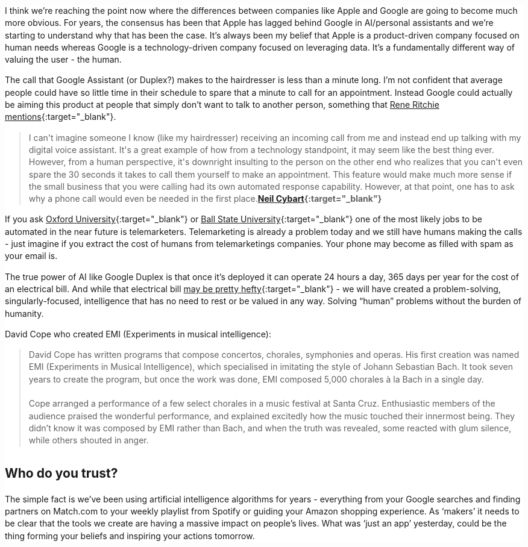 I think we’re reaching the point now where the differences between companies like Apple and Google are going to become much more obvious. For years, the consensus has been that Apple has lagged behind Google in AI/personal assistants and we’re starting to understand why that has been the case. It’s always been my belief that Apple is a product-driven company focused on human needs whereas Google is a technology-driven company focused on leveraging data. It’s a fundamentally different way of valuing the user - the human.

The call that Google Assistant (or Duplex?) makes to the hairdresser is less than a minute long. I’m not confident that average people could have so little time in their schedule to spare that a minute to call for an appointment. Instead Google could actually be aiming this product at people that simply don’t want to talk to another person, something that [Rene Ritchie mentions](https://www.youtube.com/watch?v=H31jJ1HzTkg){:target="_blank"}.

>I can't imagine someone I know (like my hairdresser) receiving an incoming call from me and instead end up talking with my digital voice assistant. It's a great example of how from a technology standpoint, it may seem like the best thing ever. However, from a human perspective, it's downright insulting to the person on the other end who realizes that you can't even spare the 30 seconds it takes to call them yourself to make an appointment. This feature would make much more sense if the small business that you were calling had its own automated response capability. However, at that point, one has to ask why a phone call would even be needed in the first place.**[Neil Cybart](https://www.aboveavalon.com/membership/){:target="_blank"}**

If you ask [Oxford University](https://www.telegraph.co.uk/news/2017/09/27/jobs-risk-automation-according-oxford-university-one/){:target="_blank"} or [Ball State University](https://projects.cberdata.org/reports/Vulnerability-20170719.pdf){:target="_blank"} one of the most likely jobs to be automated in the near future is telemarketers. Telemarketing is already a problem today and we still have humans making the calls - just imagine if you extract the cost of humans from telemarketings companies. Your phone may become as filled with spam as your email is.

The true power of AI like Google Duplex is that once it’s deployed it can operate 24 hours a day, 365 days per year for the cost of an electrical bill. And while that electrical bill [may be pretty hefty](https://om.co/2018/05/15/ai-needs-power-lots-of-it/){:target="_blank"} - we will have created a problem-solving, singularly-focused, intelligence that has no need to rest or be valued in any way. Solving “human” problems without the burden of humanity.

David Cope who created EMI (Experiments in musical intelligence):

>David Cope has written programs that compose concertos, chorales, symphonies and operas. His first creation was named EMI (Experiments in Musical Intelligence), which specialised in imitating the style of Johann Sebastian Bach. It took seven years to create the program, but once the work was done, EMI composed 5,000 chorales à la Bach in a single day.<br /><br />
Cope arranged a performance of a few select chorales in a music festival at Santa Cruz. Enthusiastic members of the audience praised the wonderful performance, and explained excitedly how the music touched their innermost being. They didn’t know it was composed by EMI rather than Bach, and when the truth was revealed, some reacted with glum silence, while others shouted in anger.

<iframe src="https://open.spotify.com/embed/album/2K1s5O6IOpYDAG7hV1X5lf" width="760" height="380" frameborder="0" allowtransparency="true" allow="encrypted-media"></iframe>

## Who do you trust?
The simple fact is we’ve been using artificial intelligence algorithms for years - everything from your Google searches and finding partners on Match.com to your weekly playlist from Spotify or guiding your Amazon shopping experience. As ‘makers’ it needs to be clear that the tools we create are having a massive impact on people’s lives. What was ‘just an app’ yesterday, could be the thing forming your beliefs and inspiring your actions tomorrow.
